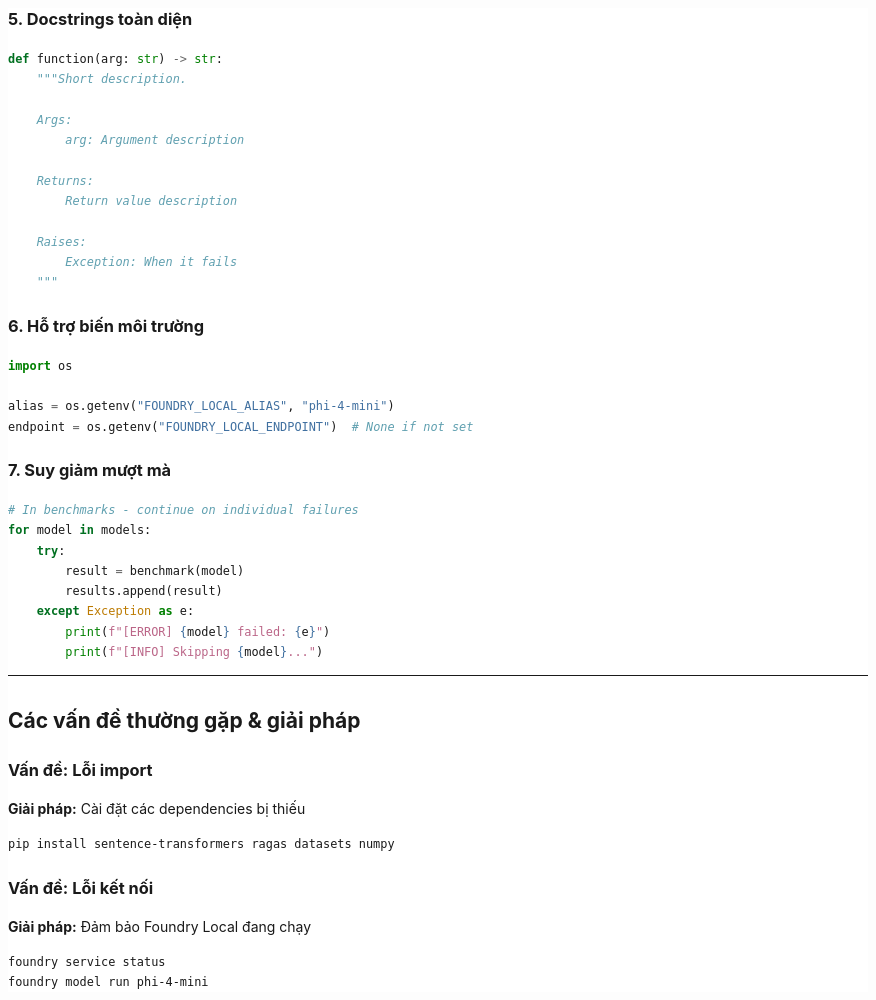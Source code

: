 ### 5. Docstrings toàn diện
```python
def function(arg: str) -> str:
    """Short description.
    
    Args:
        arg: Argument description
    
    Returns:
        Return value description
    
    Raises:
        Exception: When it fails
    """
```

### 6. Hỗ trợ biến môi trường
```python
import os

alias = os.getenv("FOUNDRY_LOCAL_ALIAS", "phi-4-mini")
endpoint = os.getenv("FOUNDRY_LOCAL_ENDPOINT")  # None if not set
```

### 7. Suy giảm mượt mà
```python
# In benchmarks - continue on individual failures
for model in models:
    try:
        result = benchmark(model)
        results.append(result)
    except Exception as e:
        print(f"[ERROR] {model} failed: {e}")
        print(f"[INFO] Skipping {model}...")
```

---

## Các vấn đề thường gặp & giải pháp

### Vấn đề: Lỗi import
**Giải pháp:** Cài đặt các dependencies bị thiếu
```bash
pip install sentence-transformers ragas datasets numpy
```

### Vấn đề: Lỗi kết nối
**Giải pháp:** Đảm bảo Foundry Local đang chạy
```bash
foundry service status
foundry model run phi-4-mini
```

